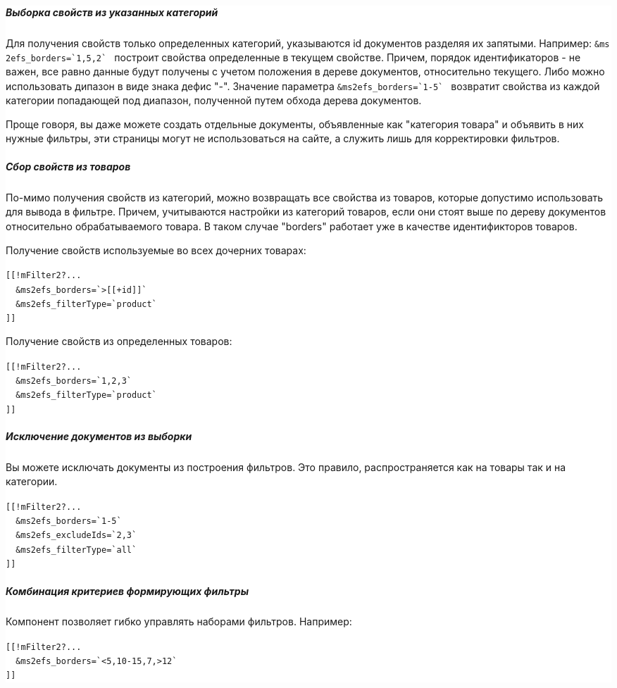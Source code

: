 ##### Выборка свойств из указанных категорий

Для получения свойств только определенных категорий, указываются id документов разделяя их запятыми. Например: ``&ms2efs_borders=`1,5,2` `` построит свойства определенные в текущем свойстве. Причем, порядок идентификаторов - не важен, все равно данные будут получены с учетом положения в дереве документов, относительно
текущего. Либо можно использовать дипазон в виде знака дефис "-". Значение параметра ``&ms2efs_borders=`1-5` `` возвратит свойства из каждой категории попадающей под диапазон, полученной путем обхода дерева документов.

Проще говоря, вы даже можете создать отдельные документы, объявленные как "категория товара" и объявить в них нужные фильтры, эти страницы могут не использоваться на сайте, а служить лишь для корректировки фильтров.

##### Сбор свойств из товаров

По-мимо получения свойств из категорий, можно возвращать все свойства из товаров, которые допустимо использовать для вывода в фильтре. Причем, учитываются настройки из категорий товаров, если они стоят выше по дереву документов относительно обрабатываемого товара. В таком случае "borders" работает уже в качестве идентификторов товаров.

Получение свойств используемые во всех дочерних товарах:

```modx
[[!mFilter2?...
  &ms2efs_borders=`>[[+id]]`
  &ms2efs_filterType=`product`
]]
```

Получение свойств из определенных товаров:

```modx
[[!mFilter2?...
  &ms2efs_borders=`1,2,3`
  &ms2efs_filterType=`product`
]]
```

##### Исключение документов из выборки

Вы можете исключать документы из построения фильтров. Это правило, распространяется как на товары так и на категории.

```modx
[[!mFilter2?...
  &ms2efs_borders=`1-5`
  &ms2efs_excludeIds=`2,3`
  &ms2efs_filterType=`all`
]]
```

##### Комбинация критериев формирующих фильтры

Компонент позволяет гибко управлять наборами фильтров. Например:

```modx
[[!mFilter2?...
  &ms2efs_borders=`<5,10-15,7,>12`
]]
```


[config custom_measure]: /components/msextrafields/settings#системные-настроики
[config ms2efs_frontend_js]: /components/msextrafields/settings#системные-настроики
[config ms2efs_autotype]: /components/msextrafields/settings#системные-настроики
[example filters]: http://msextrafields.setest.pro/filtryi/
[example price]: http://msextrafields.setest.pro/upravlenie-czenami/